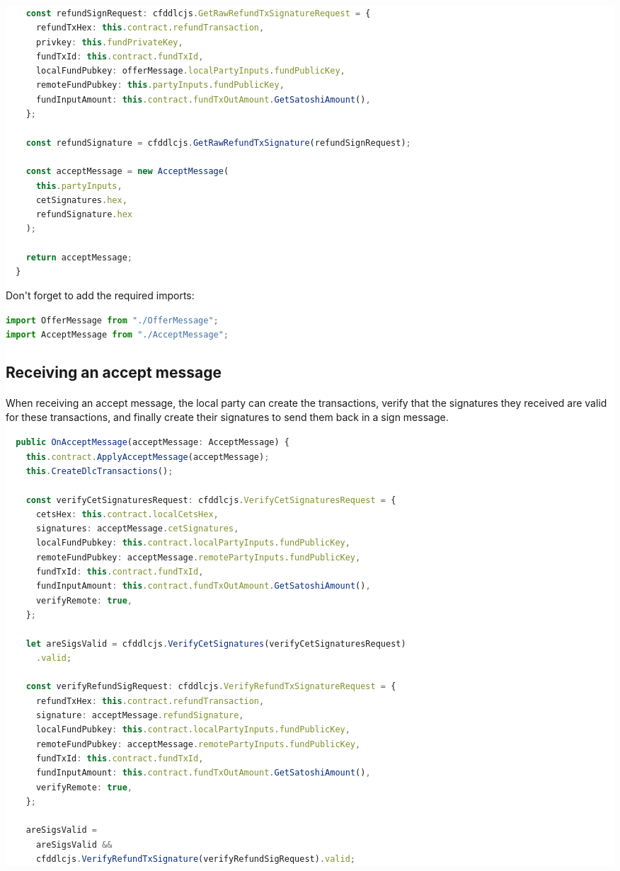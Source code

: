 ```typescript
    const refundSignRequest: cfddlcjs.GetRawRefundTxSignatureRequest = {
      refundTxHex: this.contract.refundTransaction,
      privkey: this.fundPrivateKey,
      fundTxId: this.contract.fundTxId,
      localFundPubkey: offerMessage.localPartyInputs.fundPublicKey,
      remoteFundPubkey: this.partyInputs.fundPublicKey,
      fundInputAmount: this.contract.fundTxOutAmount.GetSatoshiAmount(),
    };

    const refundSignature = cfddlcjs.GetRawRefundTxSignature(refundSignRequest);

    const acceptMessage = new AcceptMessage(
      this.partyInputs,
      cetSignatures.hex,
      refundSignature.hex
    );

    return acceptMessage;
  }
```

Don't forget to add the required imports:

```typescript
import OfferMessage from "./OfferMessage";
import AcceptMessage from "./AcceptMessage";
```

## Receiving an accept message

When receiving an accept message, the local party can create the transactions, verify that the signatures they received are valid for these transactions, and finally create their signatures to send them back in a sign message.

```typescript
  public OnAcceptMessage(acceptMessage: AcceptMessage) {
    this.contract.ApplyAcceptMessage(acceptMessage);
    this.CreateDlcTransactions();

    const verifyCetSignaturesRequest: cfddlcjs.VerifyCetSignaturesRequest = {
      cetsHex: this.contract.localCetsHex,
      signatures: acceptMessage.cetSignatures,
      localFundPubkey: this.contract.localPartyInputs.fundPublicKey,
      remoteFundPubkey: acceptMessage.remotePartyInputs.fundPublicKey,
      fundTxId: this.contract.fundTxId,
      fundInputAmount: this.contract.fundTxOutAmount.GetSatoshiAmount(),
      verifyRemote: true,
    };

    let areSigsValid = cfddlcjs.VerifyCetSignatures(verifyCetSignaturesRequest)
      .valid;

    const verifyRefundSigRequest: cfddlcjs.VerifyRefundTxSignatureRequest = {
      refundTxHex: this.contract.refundTransaction,
      signature: acceptMessage.refundSignature,
      localFundPubkey: this.contract.localPartyInputs.fundPublicKey,
      remoteFundPubkey: acceptMessage.remotePartyInputs.fundPublicKey,
      fundTxId: this.contract.fundTxId,
      fundInputAmount: this.contract.fundTxOutAmount.GetSatoshiAmount(),
      verifyRemote: true,
    };

    areSigsValid =
      areSigsValid &&
      cfddlcjs.VerifyRefundTxSignature(verifyRefundSigRequest).valid;
```